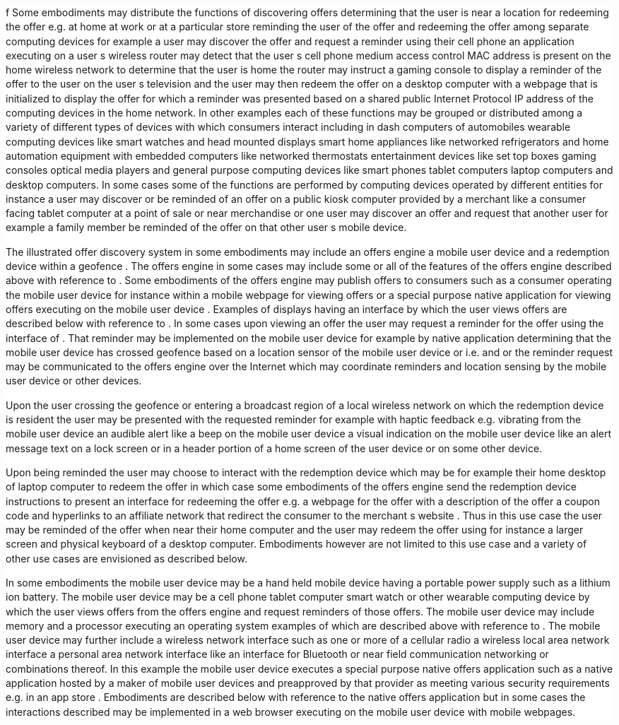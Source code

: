 f Some embodiments may distribute the functions of discovering offers determining that the user is near a location for redeeming the offer e.g. at home at work or at a particular store reminding the user of the offer and redeeming the offer among separate computing devices for example a user may discover the offer and request a reminder using their cell phone an application executing on a user s wireless router may detect that the user s cell phone medium access control MAC address is present on the home wireless network to determine that the user is home the router may instruct a gaming console to display a reminder of the offer to the user on the user s television and the user may then redeem the offer on a desktop computer with a webpage that is initialized to display the offer for which a reminder was presented based on a shared public Internet Protocol IP address of the computing devices in the home network. In other examples each of these functions may be grouped or distributed among a variety of different types of devices with which consumers interact including in dash computers of automobiles wearable computing devices like smart watches and head mounted displays smart home appliances like networked refrigerators and home automation equipment with embedded computers like networked thermostats entertainment devices like set top boxes gaming consoles optical media players and general purpose computing devices like smart phones tablet computers laptop computers and desktop computers. In some cases some of the functions are performed by computing devices operated by different entities for instance a user may discover or be reminded of an offer on a public kiosk computer provided by a merchant like a consumer facing tablet computer at a point of sale or near merchandise or one user may discover an offer and request that another user for example a family member be reminded of the offer on that other user s mobile device.

The illustrated offer discovery system in some embodiments may include an offers engine a mobile user device and a redemption device within a geofence . The offers engine in some cases may include some or all of the features of the offers engine described above with reference to . Some embodiments of the offers engine may publish offers to consumers such as a consumer operating the mobile user device for instance within a mobile webpage for viewing offers or a special purpose native application for viewing offers executing on the mobile user device . Examples of displays having an interface by which the user views offers are described below with reference to . In some cases upon viewing an offer the user may request a reminder for the offer using the interface of . That reminder may be implemented on the mobile user device for example by native application determining that the mobile user device has crossed geofence based on a location sensor of the mobile user device or i.e. and or the reminder request may be communicated to the offers engine over the Internet which may coordinate reminders and location sensing by the mobile user device or other devices.

Upon the user crossing the geofence or entering a broadcast region of a local wireless network on which the redemption device is resident the user may be presented with the requested reminder for example with haptic feedback e.g. vibrating from the mobile user device an audible alert like a beep on the mobile user device a visual indication on the mobile user device like an alert message text on a lock screen or in a header portion of a home screen of the user device or on some other device.

Upon being reminded the user may choose to interact with the redemption device which may be for example their home desktop of laptop computer to redeem the offer in which case some embodiments of the offers engine send the redemption device instructions to present an interface for redeeming the offer e.g. a webpage for the offer with a description of the offer a coupon code and hyperlinks to an affiliate network that redirect the consumer to the merchant s website . Thus in this use case the user may be reminded of the offer when near their home computer and the user may redeem the offer using for instance a larger screen and physical keyboard of a desktop computer. Embodiments however are not limited to this use case and a variety of other use cases are envisioned as described below.

In some embodiments the mobile user device may be a hand held mobile device having a portable power supply such as a lithium ion battery. The mobile user device may be a cell phone tablet computer smart watch or other wearable computing device by which the user views offers from the offers engine and request reminders of those offers. The mobile user device may include memory and a processor executing an operating system examples of which are described above with reference to . The mobile user device may further include a wireless network interface such as one or more of a cellular radio a wireless local area network interface a personal area network interface like an interface for Bluetooth or near field communication networking or combinations thereof. In this example the mobile user device executes a special purpose native offers application such as a native application hosted by a maker of mobile user devices and preapproved by that provider as meeting various security requirements e.g. in an app store . Embodiments are described below with reference to the native offers application but in some cases the interactions described may be implemented in a web browser executing on the mobile user device with mobile webpages.
